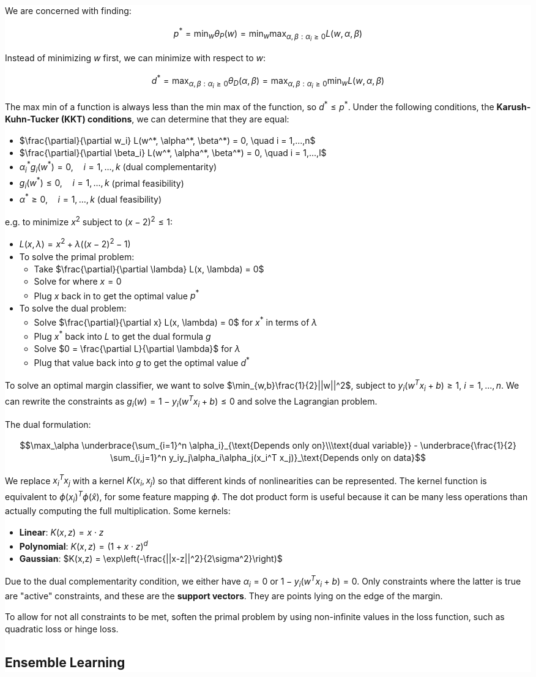 We are concerned with finding:

$$p^* = \min_w \theta_P(w) = \min_w \max_{\alpha,\beta: \alpha_i \ge 0} L(w, \alpha, \beta)$$

Instead of minimizing $w$ first, we can minimize with respect to $w$:

$$d^* = \max_{\alpha,\beta: \alpha_i \ge 0} \theta_D (\alpha,\beta) = \max_{\alpha,\beta: \alpha_i \ge 0} \min_w L(w, \alpha, \beta)$$

The max min of a function is always less than the min max of the function, so $d^* \le p^*$. Under the following conditions, the **Karush-Kuhn-Tucker (KKT) conditions**, we can determine that they are equal:
- $\frac{\partial}{\partial w_i} L(w^*, \alpha^*, \beta^*) = 0, \quad i = 1,...,n$
- $\frac{\partial}{\partial \beta_i} L(w^*, \alpha^*, \beta^*) = 0, \quad i = 1,...,l$
- $\alpha_i^* g_i(w^*) = 0, \quad i = 1,...,k$ (dual complementarity)
- $g_i(w^*) \le 0, \quad i = 1,...,k$ (primal feasibility)
- $\alpha^* \ge 0, \quad i = 1,...,k$ (dual feasibility)

e.g. to minimize $x^2$ subject to $(x-2)^2 \le 1$:
- $L(x, \lambda) = x^2 + \lambda((x-2)^2 - 1)$
- To solve the primal problem:
  - Take $\frac{\partial}{\partial \lambda} L(x, \lambda) = 0$
  - Solve for where $x = 0$
  - Plug $x$ back in to get the optimal value $p^*$
- To solve the dual problem:
  - Solve $\frac{\partial}{\partial x} L(x, \lambda) = 0$ for $x^*$ in terms of $\lambda$
  - Plug $x^*$ back into $L$ to get the dual formula $g$
  - Solve $0 = \frac{\partial L}{\partial \lambda}$ for $\lambda$
  - Plug that value back into $g$ to get the optimal value $d^*$

To solve an optimal margin classifier, we want to solve $\min_{w,b}\frac{1}{2}||w||^2$, subject to $y_i(w^Tx_i+b) \ge 1$, $i=1,...,n$. We can rewrite the constraints as $g_i(w) = 1 - y_i(w^Tx_i+b) \le 0$ and solve the Lagrangian problem.

The dual formulation:

$$\max_\alpha \underbrace{\sum_{i=1}^n \alpha_i}_{\text{Depends only on}\\\text{dual variable}} - \underbrace{\frac{1}{2} \sum_{i,j=1}^n y_iy_j\alpha_i\alpha_j(x_i^T x_j)}_\text{Depends only on data}$$

We replace $x_i^T x_j$ with a kernel $K(x_i, x_j)$ so that different kinds of nonlinearities can be represented. The kernel function is equivalent to $\phi(x_i)^T\phi(\hat x)$, for some feature mapping $\phi$. The dot product form is useful because it can be many less operations than actually computing the full multiplication. Some kernels:
- **Linear**: $K(x,z) = x \cdot z$
- **Polynomial**: $K(x,z) = (1 + x \cdot z)^d$
- **Gaussian**: $K(x,z) = \exp\left(-\frac{||x-z||^2}{2\sigma^2}\right)$

Due to the dual complementarity condition, we either have $\alpha_i = 0$ or $1 - y_i(w^Tx_i+b) = 0$. Only constraints where the latter is true are "active" constraints, and these are the **support vectors**. They are points lying on the edge of the margin.

To allow for not all constraints to be met, soften the primal problem by using non-infinite values in the loss function, such as quadratic loss or hinge loss.

## Ensemble Learning
